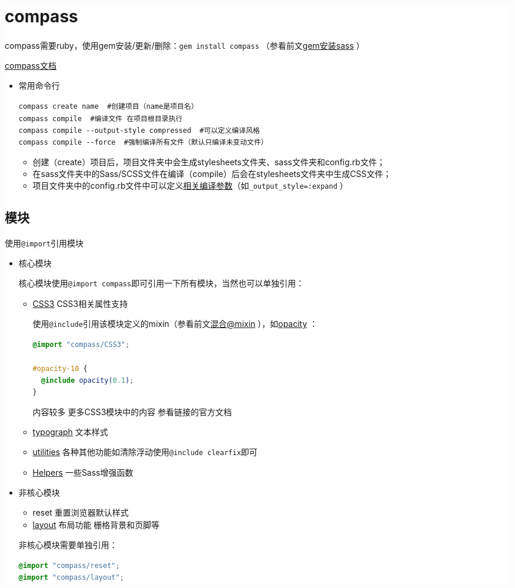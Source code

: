 # compass

compass需要ruby，使用gem安装/更新/删除：`gem install compass` （参看前文[gem安装sass](#安装/更新/删除) ）

[compass文档](http://compass-style.org/help/documentation/)

- 常用命令行

  ```shell
  compass create name  #创建项目（name是项目名）
  compass compile  #编译文件 在项目根目录执行
  compass compile --output-style compressed  #可以定义编译风格
  compass compile --force  #强制编译所有文件（默认只编译未变动文件）
  ```

  - 创建（create）项目后，项目文件夹中会生成stylesheets文件夹、sass文件夹和config.rb文件；
  - 在sass文件夹中的Sass/SCSS文件在编译（compile）后会在stylesheets文件夹中生成CSS文件；
  - 项目文件夹中的config.rb文件中可以定义[相关编译参数](http://compass-style.org/help/documentation/configuration-reference/)（如`_output_style=:expand` ）

## 模块

使用`@import`引用模块

  - 核心模块

    核心模块使用`@import compass`即可引用一下所有模块，当然也可以单独引用：

    - [CSS3](http://compass-style.org/reference/compass/CSS3/)  CSS3相关属性支持

      使用`@include`引用该模块定义的mixin（参看前文[混合@mixin](#混合@mixin) ），如[opacity](http://compass-style.org/reference/compass/CSS3/opacity/) ：

      ```scss
      @import "compass/CSS3";
       
      #opacity-10 {
        @include opacity(0.1);
      }
      ```

      内容较多 更多CSS3模块中的内容 参看链接的官方文档

    - [typograph](http://compass-style.org/reference/compass/typography/)   文本样式

    - [utilities](http://compass-style.org/reference/compass/utilities/)  各种其他功能如清除浮动使用`@include clearfix`即可

    - [Helpers](http://compass-style.org/reference/compass/helpers/)   一些Sass增强函数

  - 非核心模块

    - reset  重置浏览器默认样式
    - [layout](http://compass-style.org/reference/compass/layout/)  布局功能 栅格背景和页脚等

    非核心模块需要单独引用：

    ```scss
    @import "compass/reset";
    @import "compass/layout";
    ```
